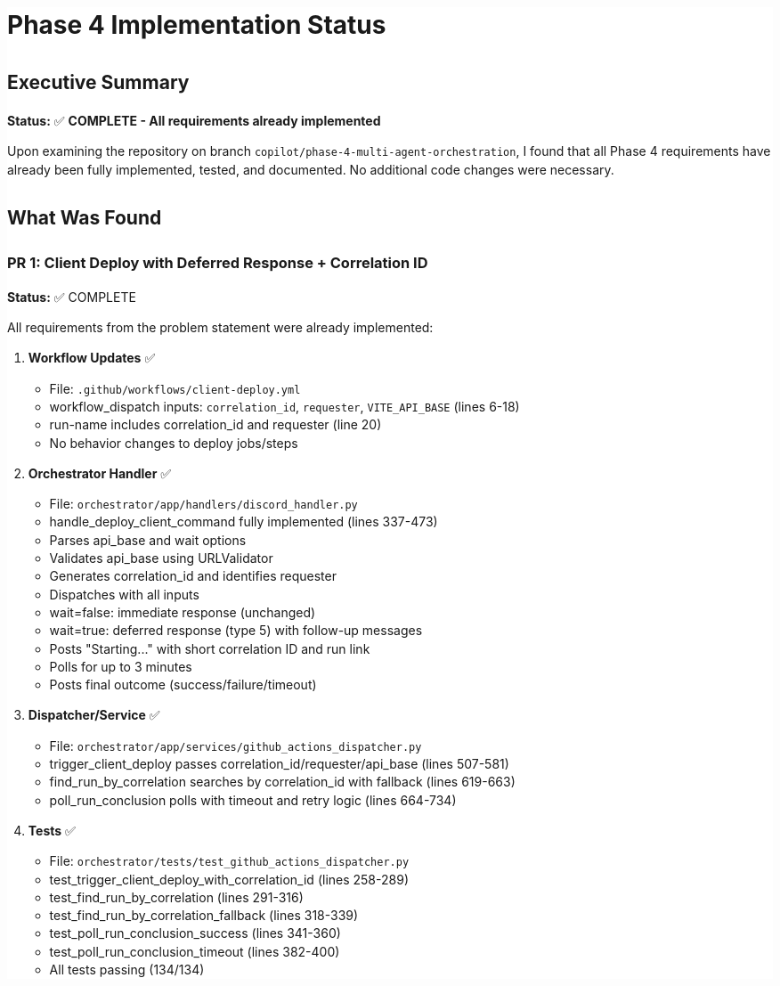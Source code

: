 # Phase 4 Implementation Status

## Executive Summary

**Status:** ✅ **COMPLETE - All requirements already implemented**

Upon examining the repository on branch `copilot/phase-4-multi-agent-orchestration`, I found that all Phase 4 requirements have already been fully implemented, tested, and documented. No additional code changes were necessary.

## What Was Found

### PR 1: Client Deploy with Deferred Response + Correlation ID
**Status:** ✅ COMPLETE

All requirements from the problem statement were already implemented:

1. **Workflow Updates** ✅
   - File: `.github/workflows/client-deploy.yml`
   - workflow_dispatch inputs: `correlation_id`, `requester`, `VITE_API_BASE` (lines 6-18)
   - run-name includes correlation_id and requester (line 20)
   - No behavior changes to deploy jobs/steps

2. **Orchestrator Handler** ✅
   - File: `orchestrator/app/handlers/discord_handler.py`
   - handle_deploy_client_command fully implemented (lines 337-473)
   - Parses api_base and wait options
   - Validates api_base using URLValidator
   - Generates correlation_id and identifies requester
   - Dispatches with all inputs
   - wait=false: immediate response (unchanged)
   - wait=true: deferred response (type 5) with follow-up messages
   - Posts "Starting..." with short correlation ID and run link
   - Polls for up to 3 minutes
   - Posts final outcome (success/failure/timeout)

3. **Dispatcher/Service** ✅
   - File: `orchestrator/app/services/github_actions_dispatcher.py`
   - trigger_client_deploy passes correlation_id/requester/api_base (lines 507-581)
   - find_run_by_correlation searches by correlation_id with fallback (lines 619-663)
   - poll_run_conclusion polls with timeout and retry logic (lines 664-734)

4. **Tests** ✅
   - File: `orchestrator/tests/test_github_actions_dispatcher.py`
   - test_trigger_client_deploy_with_correlation_id (lines 258-289)
   - test_find_run_by_correlation (lines 291-316)
   - test_find_run_by_correlation_fallback (lines 318-339)
   - test_poll_run_conclusion_success (lines 341-360)
   - test_poll_run_conclusion_timeout (lines 382-400)
   - All tests passing (134/134)
